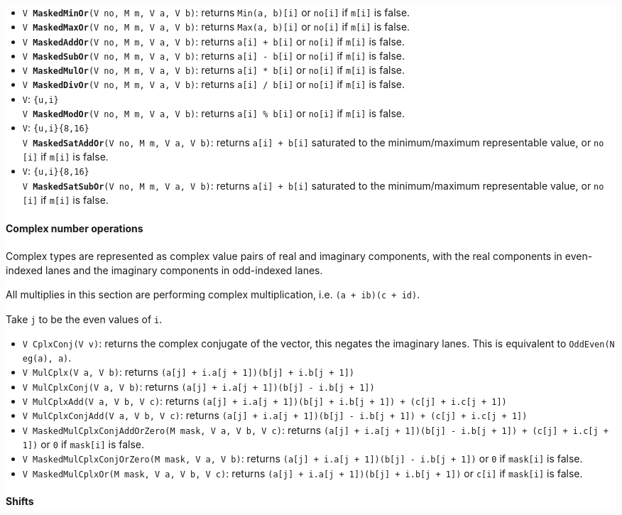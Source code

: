 *   <code>V **MaskedMinOr**(V no, M m, V a, V b)</code>: returns `Min(a, b)[i]`
    or `no[i]` if `m[i]` is false.
*   <code>V **MaskedMaxOr**(V no, M m, V a, V b)</code>: returns `Max(a, b)[i]`
    or `no[i]` if `m[i]` is false.
*   <code>V **MaskedAddOr**(V no, M m, V a, V b)</code>: returns `a[i] + b[i]`
    or `no[i]` if `m[i]` is false.
*   <code>V **MaskedSubOr**(V no, M m, V a, V b)</code>: returns `a[i] - b[i]`
    or `no[i]` if `m[i]` is false.
*   <code>V **MaskedMulOr**(V no, M m, V a, V b)</code>: returns `a[i] * b[i]`
    or `no[i]` if `m[i]` is false.
*   <code>V **MaskedDivOr**(V no, M m, V a, V b)</code>: returns `a[i] / b[i]`
    or `no[i]` if `m[i]` is false.
*   `V`: `{u,i}` \
    <code>V **MaskedModOr**(V no, M m, V a, V b)</code>: returns `a[i] % b[i]`
    or `no[i]` if `m[i]` is false.
*   `V`: `{u,i}{8,16}` \
    <code>V **MaskedSatAddOr**(V no, M m, V a, V b)</code>: returns `a[i] +
    b[i]` saturated to the minimum/maximum representable value, or `no[i]` if
    `m[i]` is false.
*   `V`: `{u,i}{8,16}` \
    <code>V **MaskedSatSubOr**(V no, M m, V a, V b)</code>: returns `a[i] +
    b[i]` saturated to the minimum/maximum representable value, or `no[i]` if
    `m[i]` is false.

#### Complex number operations

Complex types are represented as complex value pairs of real and imaginary
components, with the real components in even-indexed lanes and the imaginary
components in odd-indexed lanes.

All multiplies in this section are performing complex multiplication,
i.e. `(a + ib)(c + id)`.

Take `j` to be the even values of `i`.

*   <code>V CplxConj(V v)</code>: returns the complex conjugate of the vector,
    this negates the imaginary lanes. This is equivalent to `OddEven(Neg(a), a)`.
*   <code>V MulCplx(V a, V b)</code>: returns `(a[j] + i.a[j + 1])(b[j] + i.b[j + 1])`
*   <code>V MulCplxConj(V a, V b)</code>: returns `(a[j] + i.a[j + 1])(b[j] - i.b[j + 1])`
*   <code>V MulCplxAdd(V a, V b, V c)</code>: returns
    `(a[j] + i.a[j + 1])(b[j] + i.b[j + 1]) + (c[j] + i.c[j + 1])`
*   <code>V MulCplxConjAdd(V a, V b, V c)</code>: returns
    `(a[j] + i.a[j + 1])(b[j] - i.b[j + 1]) + (c[j] + i.c[j + 1])`
*   <code>V MaskedMulCplxConjAddOrZero(M mask, V a, V b, V c)</code>: returns
    `(a[j] + i.a[j + 1])(b[j] - i.b[j + 1]) + (c[j] + i.c[j + 1])` or `0` if
    `mask[i]` is false.
*   <code>V MaskedMulCplxConjOrZero(M mask, V a, V b)</code>: returns
    `(a[j] + i.a[j + 1])(b[j] - i.b[j + 1])` or `0` if `mask[i]` is false.
*   <code>V MaskedMulCplxOr(M mask, V a, V b, V c)</code>: returns `(a[j] +
    i.a[j + 1])(b[j] + i.b[j + 1])` or `c[i]` if `mask[i]` is false.

#### Shifts
